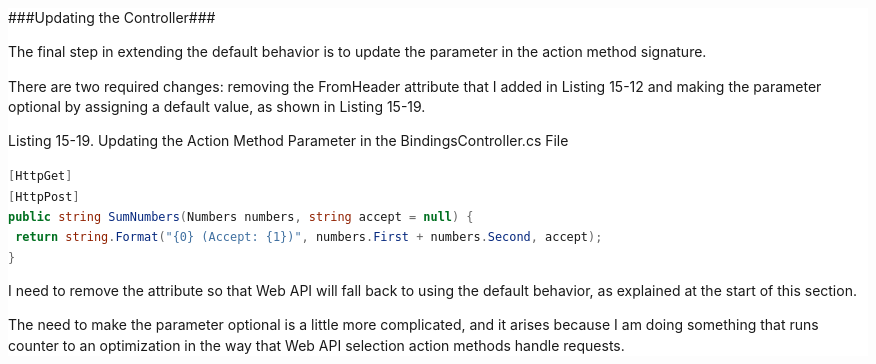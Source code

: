 ###Updating the Controller###

The final step in extending the default behavior is to update the parameter in the action method signature.

There are two required changes: removing the FromHeader attribute that I added in Listing 15-12 and making the parameter optional by assigning a default value, as shown in Listing 15-19.

Listing 15-19. Updating the Action Method Parameter in the BindingsController.cs File

```cs
[HttpGet]
[HttpPost]
public string SumNumbers(Numbers numbers, string accept = null) {
 return string.Format("{0} (Accept: {1})", numbers.First + numbers.Second, accept);
}
```

I need to remove the attribute so that Web API will fall back to using the default behavior, as explained at the start of this section.

The need to make the parameter optional is a little more complicated, and it arises because I am doing something that runs counter to an optimization in the way that Web API selection action methods handle requests.

